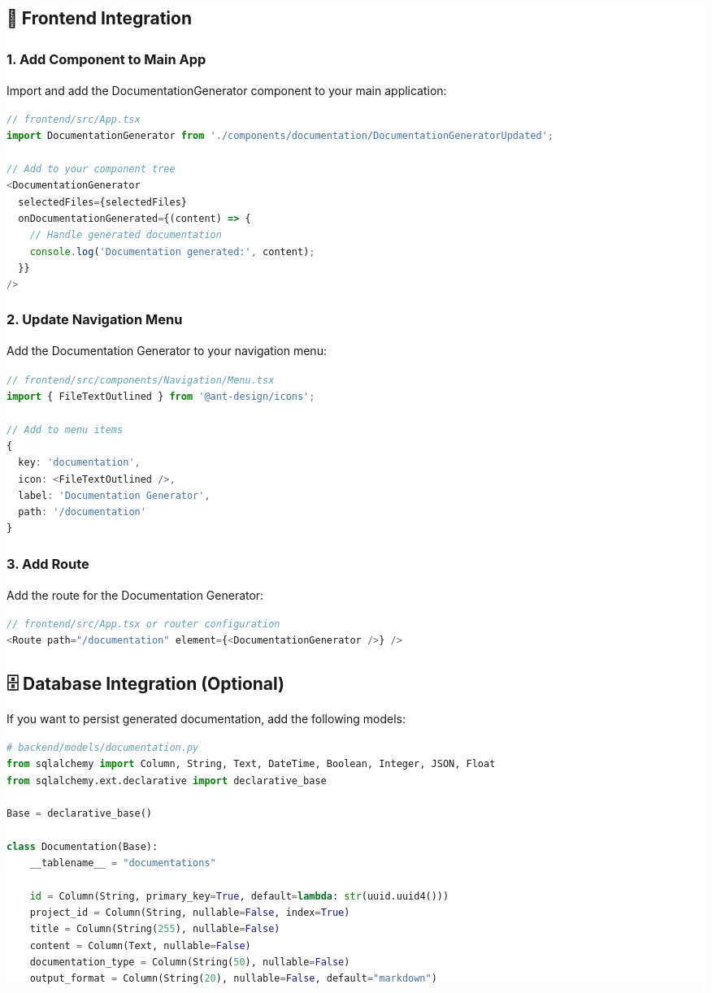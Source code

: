 ## 🎨 Frontend Integration

### 1. Add Component to Main App

Import and add the DocumentationGenerator component to your main application:

```typescript
// frontend/src/App.tsx
import DocumentationGenerator from './components/documentation/DocumentationGeneratorUpdated';

// Add to your component tree
<DocumentationGenerator 
  selectedFiles={selectedFiles}
  onDocumentationGenerated={(content) => {
    // Handle generated documentation
    console.log('Documentation generated:', content);
  }}
/>
```

### 2. Update Navigation Menu

Add the Documentation Generator to your navigation menu:

```typescript
// frontend/src/components/Navigation/Menu.tsx
import { FileTextOutlined } from '@ant-design/icons';

// Add to menu items
{
  key: 'documentation',
  icon: <FileTextOutlined />,
  label: 'Documentation Generator',
  path: '/documentation'
}
```

### 3. Add Route

Add the route for the Documentation Generator:

```typescript
// frontend/src/App.tsx or router configuration
<Route path="/documentation" element={<DocumentationGenerator />} />
```

## 🗄️ Database Integration (Optional)

If you want to persist generated documentation, add the following models:

```python
# backend/models/documentation.py
from sqlalchemy import Column, String, Text, DateTime, Boolean, Integer, JSON, Float
from sqlalchemy.ext.declarative import declarative_base

Base = declarative_base()

class Documentation(Base):
    __tablename__ = "documentations"
    
    id = Column(String, primary_key=True, default=lambda: str(uuid.uuid4()))
    project_id = Column(String, nullable=False, index=True)
    title = Column(String(255), nullable=False)
    content = Column(Text, nullable=False)
    documentation_type = Column(String(50), nullable=False)
    output_format = Column(String(20), nullable=False, default="markdown")
```